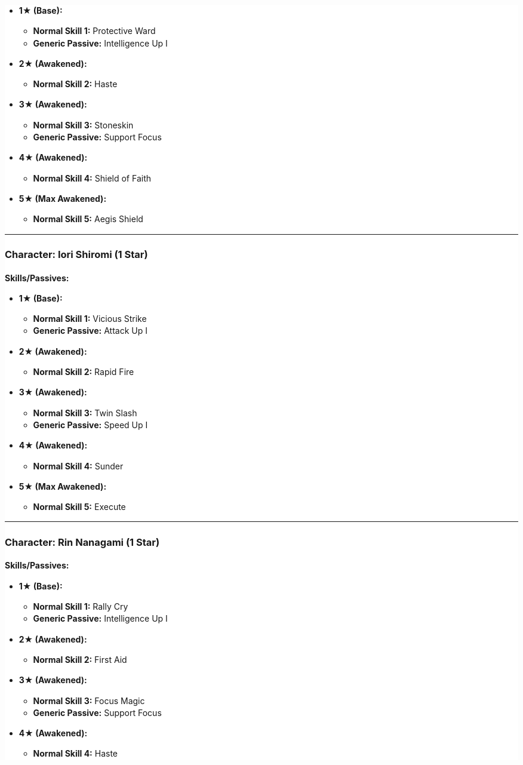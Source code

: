 *   **1★ (Base):**
    *   **Normal Skill 1:** Protective Ward
    *   **Generic Passive:** Intelligence Up I

*   **2★ (Awakened):**
    *   **Normal Skill 2:** Haste

*   **3★ (Awakened):**
    *   **Normal Skill 3:** Stoneskin
    *   **Generic Passive:** Support Focus

*   **4★ (Awakened):**
    *   **Normal Skill 4:** Shield of Faith

*   **5★ (Max Awakened):**
    *   **Normal Skill 5:** Aegis Shield

---
### **Character: Iori Shiromi (1 Star)**

**Skills/Passives:**

*   **1★ (Base):**
    *   **Normal Skill 1:** Vicious Strike
    *   **Generic Passive:** Attack Up I

*   **2★ (Awakened):**
    *   **Normal Skill 2:** Rapid Fire

*   **3★ (Awakened):**
    *   **Normal Skill 3:** Twin Slash
    *   **Generic Passive:** Speed Up I

*   **4★ (Awakened):**
    *   **Normal Skill 4:** Sunder

*   **5★ (Max Awakened):**
    *   **Normal Skill 5:** Execute

---
### **Character: Rin Nanagami (1 Star)**

**Skills/Passives:**

*   **1★ (Base):**
    *   **Normal Skill 1:** Rally Cry
    *   **Generic Passive:** Intelligence Up I

*   **2★ (Awakened):**
    *   **Normal Skill 2:** First Aid

*   **3★ (Awakened):**
    *   **Normal Skill 3:** Focus Magic
    *   **Generic Passive:** Support Focus

*   **4★ (Awakened):**
    *   **Normal Skill 4:** Haste
